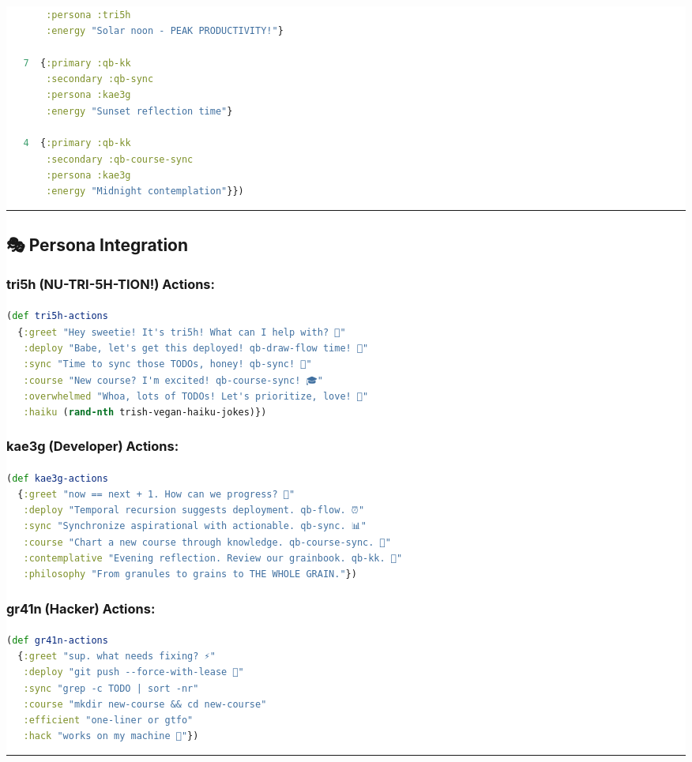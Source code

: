 ```clojure
       :persona :tri5h
       :energy "Solar noon - PEAK PRODUCTIVITY!"}
   
   7  {:primary :qb-kk
       :secondary :qb-sync
       :persona :kae3g
       :energy "Sunset reflection time"}
   
   4  {:primary :qb-kk
       :secondary :qb-course-sync
       :persona :kae3g
       :energy "Midnight contemplation"}})
```

---

## 🎭 **Persona Integration**

### **tri5h (NU-TRI-5H-TION!) Actions:**

```clojure
(def tri5h-actions
  {:greet "Hey sweetie! It's tri5h! What can I help with? 💐"
   :deploy "Babe, let's get this deployed! qb-draw-flow time! 🚀"
   :sync "Time to sync those TODOs, honey! qb-sync! 📝"
   :course "New course? I'm excited! qb-course-sync! 🎓"
   :overwhelmed "Whoa, lots of TODOs! Let's prioritize, love! 💅"
   :haiku (rand-nth trish-vegan-haiku-jokes)})
```

### **kae3g (Developer) Actions:**

```clojure
(def kae3g-actions
  {:greet "now == next + 1. How can we progress? 🌾"
   :deploy "Temporal recursion suggests deployment. qb-flow. ⏰"
   :sync "Synchronize aspirational with actionable. qb-sync. 📊"
   :course "Chart a new course through knowledge. qb-course-sync. 🧭"
   :contemplative "Evening reflection. Review our grainbook. qb-kk. 🌆"
   :philosophy "From granules to grains to THE WHOLE GRAIN."})
```

### **gr41n (Hacker) Actions:**

```clojure
(def gr41n-actions
  {:greet "sup. what needs fixing? ⚡"
   :deploy "git push --force-with-lease 🌾"
   :sync "grep -c TODO | sort -nr"
   :course "mkdir new-course && cd new-course"
   :efficient "one-liner or gtfo"
   :hack "works on my machine 🌾"})
```

---
